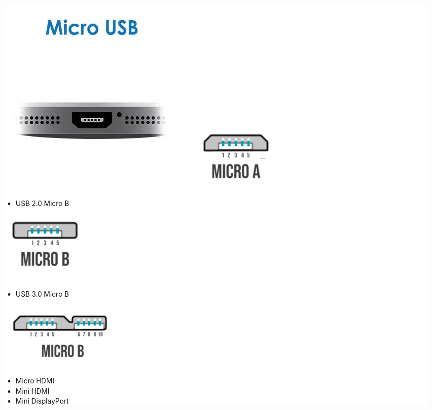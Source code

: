 ![it-011](../assets/it-011.jpeg)![it-018](../assets/it-018.png)

- USB 2.0 Micro B

![it-019](../assets/it-019.png)

- USB 3.0 Micro B

![it-020](../assets/it-020.png)

- Micro HDMI
- Mini HDMI
- Mini DisplayPort
